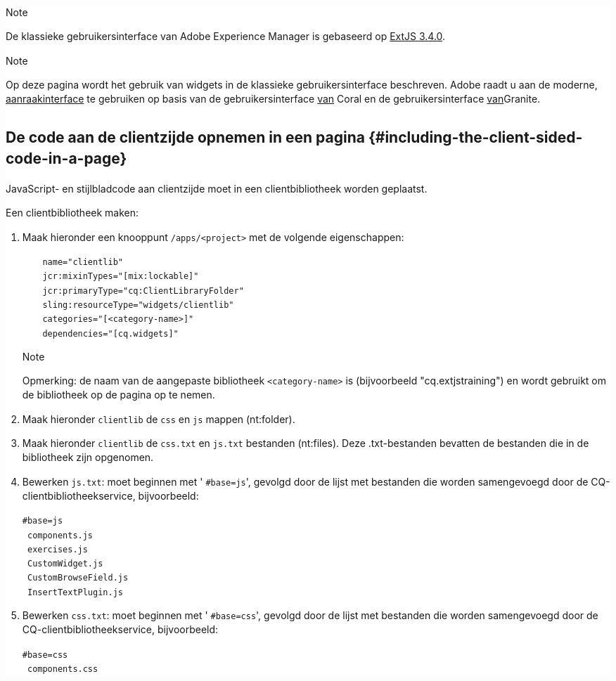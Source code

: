 >[!NOTE]
>
>De klassieke gebruikersinterface van Adobe Experience Manager is gebaseerd op [ExtJS 3.4.0](https://extjs.cachefly.net/ext-3.4.0/docs/).

>[!NOTE]
>
>Op deze pagina wordt het gebruik van widgets in de klassieke gebruikersinterface beschreven. Adobe raadt u aan de moderne, [aanraakinterface](/help/sites-developing/touch-ui-concepts.md) te gebruiken op basis van de gebruikersinterface [van](/help/sites-developing/touch-ui-concepts.md#coral-ui) Coral en de gebruikersinterface [van](/help/sites-developing/touch-ui-concepts.md#granite-ui-foundation-components)Granite.

## De code aan de clientzijde opnemen in een pagina {#including-the-client-sided-code-in-a-page}

JavaScript- en stijlbladcode aan clientzijde moet in een clientbibliotheek worden geplaatst.

Een clientbibliotheek maken:

1. Maak hieronder een knooppunt `/apps/<project>` met de volgende eigenschappen:

   ```
       name="clientlib"
       jcr:mixinTypes="[mix:lockable]"
       jcr:primaryType="cq:ClientLibraryFolder" 
       sling:resourceType="widgets/clientlib" 
       categories="[<category-name>]" 
       dependencies="[cq.widgets]"
   ```

   >[!NOTE]
   >
   >Opmerking: de naam van de aangepaste bibliotheek `<category-name>` is (bijvoorbeeld &quot;cq.extjstraining&quot;) en wordt gebruikt om de bibliotheek op de pagina op te nemen.

1. Maak hieronder `clientlib` de `css` en `js` mappen (nt:folder).

1. Maak hieronder `clientlib` de `css.txt` en `js.txt` bestanden (nt:files). Deze .txt-bestanden bevatten de bestanden die in de bibliotheek zijn opgenomen.

1. Bewerken `js.txt`: moet beginnen met &#39; `#base=js`&#39;, gevolgd door de lijst met bestanden die worden samengevoegd door de CQ-clientbibliotheekservice, bijvoorbeeld:

   ```
   #base=js
    components.js
    exercises.js
    CustomWidget.js
    CustomBrowseField.js
    InsertTextPlugin.js
   ```

1. Bewerken `css.txt`: moet beginnen met &#39; `#base=css`&#39;, gevolgd door de lijst met bestanden die worden samengevoegd door de CQ-clientbibliotheekservice, bijvoorbeeld:

   ```
   #base=css
    components.css
   ```
